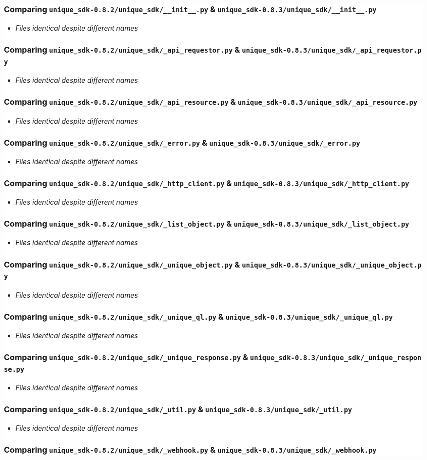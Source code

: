 ### Comparing `unique_sdk-0.8.2/unique_sdk/__init__.py` & `unique_sdk-0.8.3/unique_sdk/__init__.py`

 * *Files identical despite different names*

### Comparing `unique_sdk-0.8.2/unique_sdk/_api_requestor.py` & `unique_sdk-0.8.3/unique_sdk/_api_requestor.py`

 * *Files identical despite different names*

### Comparing `unique_sdk-0.8.2/unique_sdk/_api_resource.py` & `unique_sdk-0.8.3/unique_sdk/_api_resource.py`

 * *Files identical despite different names*

### Comparing `unique_sdk-0.8.2/unique_sdk/_error.py` & `unique_sdk-0.8.3/unique_sdk/_error.py`

 * *Files identical despite different names*

### Comparing `unique_sdk-0.8.2/unique_sdk/_http_client.py` & `unique_sdk-0.8.3/unique_sdk/_http_client.py`

 * *Files identical despite different names*

### Comparing `unique_sdk-0.8.2/unique_sdk/_list_object.py` & `unique_sdk-0.8.3/unique_sdk/_list_object.py`

 * *Files identical despite different names*

### Comparing `unique_sdk-0.8.2/unique_sdk/_unique_object.py` & `unique_sdk-0.8.3/unique_sdk/_unique_object.py`

 * *Files identical despite different names*

### Comparing `unique_sdk-0.8.2/unique_sdk/_unique_ql.py` & `unique_sdk-0.8.3/unique_sdk/_unique_ql.py`

 * *Files identical despite different names*

### Comparing `unique_sdk-0.8.2/unique_sdk/_unique_response.py` & `unique_sdk-0.8.3/unique_sdk/_unique_response.py`

 * *Files identical despite different names*

### Comparing `unique_sdk-0.8.2/unique_sdk/_util.py` & `unique_sdk-0.8.3/unique_sdk/_util.py`

 * *Files identical despite different names*

### Comparing `unique_sdk-0.8.2/unique_sdk/_webhook.py` & `unique_sdk-0.8.3/unique_sdk/_webhook.py`
